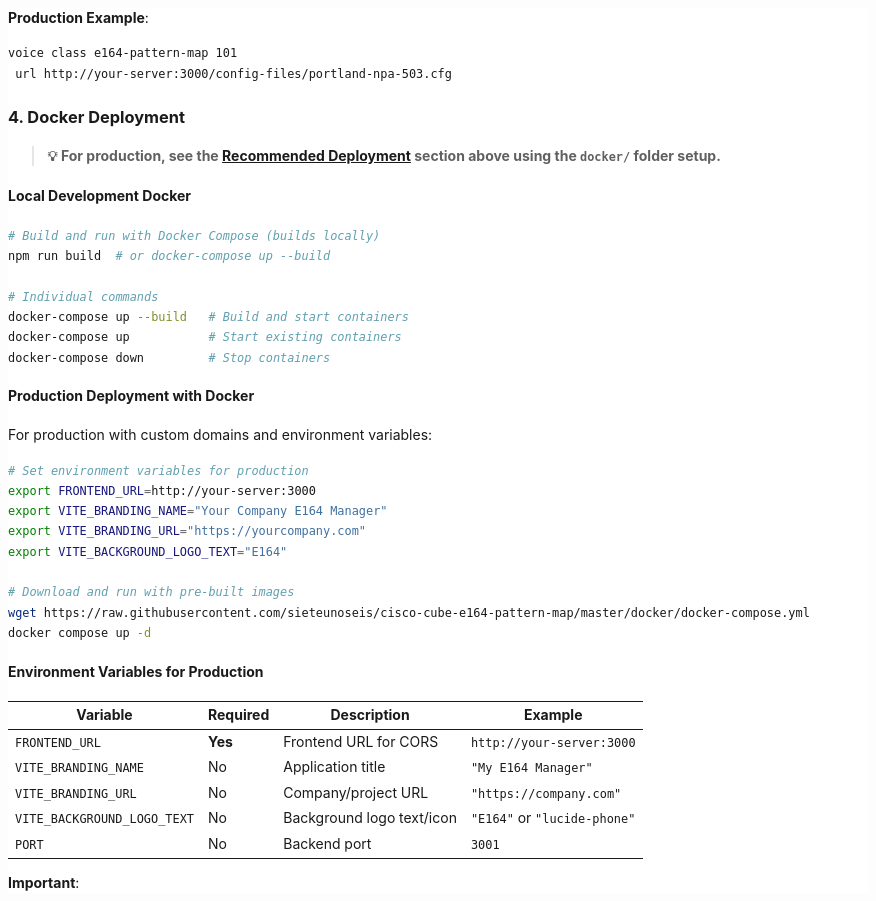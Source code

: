 **Production Example**:

```cisco
voice class e164-pattern-map 101
 url http://your-server:3000/config-files/portland-npa-503.cfg
```

### 4. Docker Deployment

> **💡 For production, see the [Recommended Deployment](#-recommended-deployment) section above using the `docker/` folder setup.**

#### Local Development Docker

```bash
# Build and run with Docker Compose (builds locally)
npm run build  # or docker-compose up --build

# Individual commands
docker-compose up --build   # Build and start containers
docker-compose up           # Start existing containers  
docker-compose down         # Stop containers
```

#### Production Deployment with Docker

For production with custom domains and environment variables:

```bash
# Set environment variables for production
export FRONTEND_URL=http://your-server:3000
export VITE_BRANDING_NAME="Your Company E164 Manager"
export VITE_BRANDING_URL="https://yourcompany.com"
export VITE_BACKGROUND_LOGO_TEXT="E164"

# Download and run with pre-built images
wget https://raw.githubusercontent.com/sieteunoseis/cisco-cube-e164-pattern-map/master/docker/docker-compose.yml
docker compose up -d
```

#### Environment Variables for Production

| Variable | Required | Description | Example |
|----------|----------|-------------|---------|
| `FRONTEND_URL` | **Yes** | Frontend URL for CORS | `http://your-server:3000` |
| `VITE_BRANDING_NAME` | No | Application title | `"My E164 Manager"` |
| `VITE_BRANDING_URL` | No | Company/project URL | `"https://company.com"` |
| `VITE_BACKGROUND_LOGO_TEXT` | No | Background logo text/icon | `"E164"` or `"lucide-phone"` |
| `PORT` | No | Backend port | `3001` |

**Important**:
